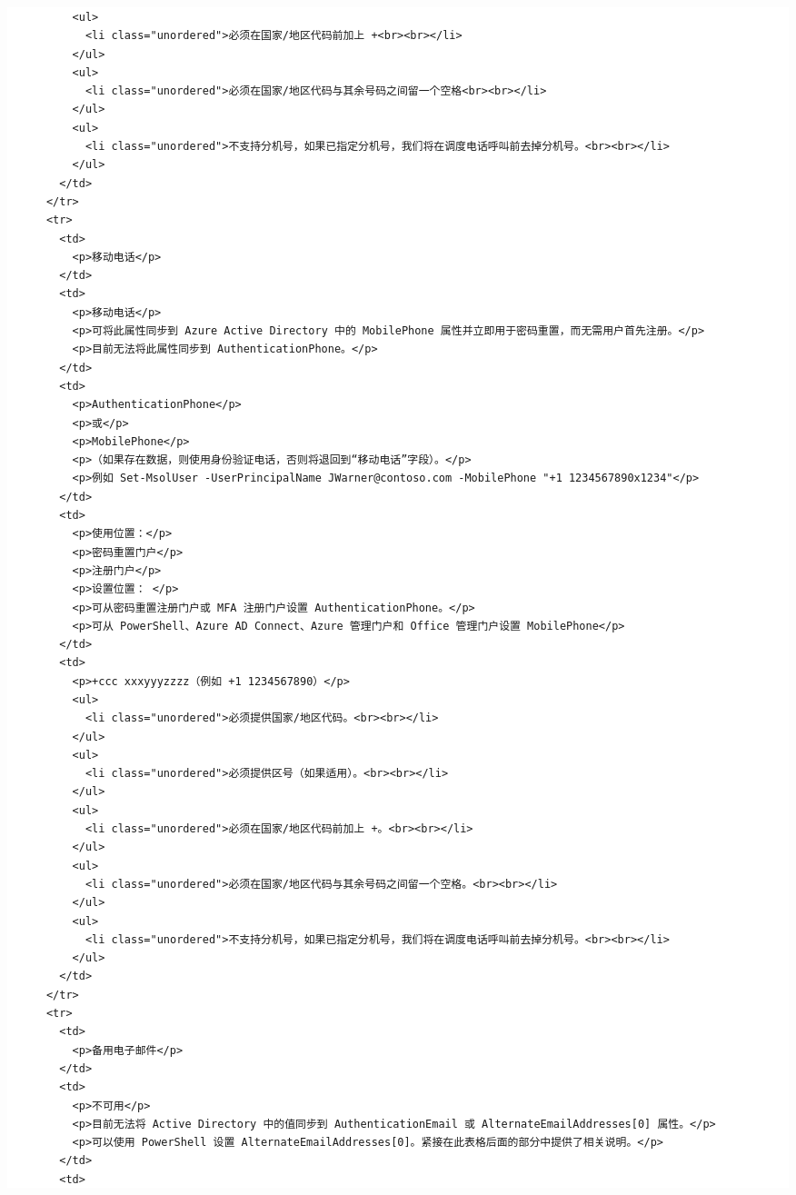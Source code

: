               <ul>
                <li class="unordered">必须在国家/地区代码前加上 +<br><br></li>
              </ul>
              <ul>
                <li class="unordered">必须在国家/地区代码与其余号码之间留一个空格<br><br></li>
              </ul>
              <ul>
                <li class="unordered">不支持分机号，如果已指定分机号，我们将在调度电话呼叫前去掉分机号。<br><br></li>
              </ul>
            </td>
          </tr>
          <tr>
            <td>
              <p>移动电话</p>
            </td>
            <td>
              <p>移动电话</p>
              <p>可将此属性同步到 Azure Active Directory 中的 MobilePhone 属性并立即用于密码重置，而无需用户首先注册。</p>
              <p>目前无法将此属性同步到 AuthenticationPhone。</p>
            </td>
            <td>
              <p>AuthenticationPhone</p>
              <p>或</p>
              <p>MobilePhone</p>
              <p>（如果存在数据，则使用身份验证电话，否则将退回到“移动电话”字段）。</p>
              <p>例如 Set-MsolUser -UserPrincipalName JWarner@contoso.com -MobilePhone "+1 1234567890x1234"</p>
            </td>
            <td>
              <p>使用位置：</p>
              <p>密码重置门户</p>
              <p>注册门户</p>
              <p>设置位置： </p>
              <p>可从密码重置注册门户或 MFA 注册门户设置 AuthenticationPhone。</p>
              <p>可从 PowerShell、Azure AD Connect、Azure 管理门户和 Office 管理门户设置 MobilePhone</p>
            </td>
            <td>
              <p>+ccc xxxyyyzzzz（例如 +1 1234567890）</p>
              <ul>
                <li class="unordered">必须提供国家/地区代码。<br><br></li>
              </ul>
              <ul>
                <li class="unordered">必须提供区号（如果适用）。<br><br></li>
              </ul>
              <ul>
                <li class="unordered">必须在国家/地区代码前加上 +。<br><br></li>
              </ul>
              <ul>
                <li class="unordered">必须在国家/地区代码与其余号码之间留一个空格。<br><br></li>
              </ul>
              <ul>
                <li class="unordered">不支持分机号，如果已指定分机号，我们将在调度电话呼叫前去掉分机号。<br><br></li>
              </ul>
            </td>
          </tr>
          <tr>
            <td>
              <p>备用电子邮件</p>
            </td>
            <td>
              <p>不可用</p>
              <p>目前无法将 Active Directory 中的值同步到 AuthenticationEmail 或 AlternateEmailAddresses[0] 属性。</p>
              <p>可以使用 PowerShell 设置 AlternateEmailAddresses[0]。紧接在此表格后面的部分中提供了相关说明。</p>
            </td>
            <td>

[001]: ./media/active-directory-passwords-learn-more/001.jpg "Image_001.jpg"
[002]: ./media/active-directory-passwords-learn-more/002.jpg "Image_002.jpg"